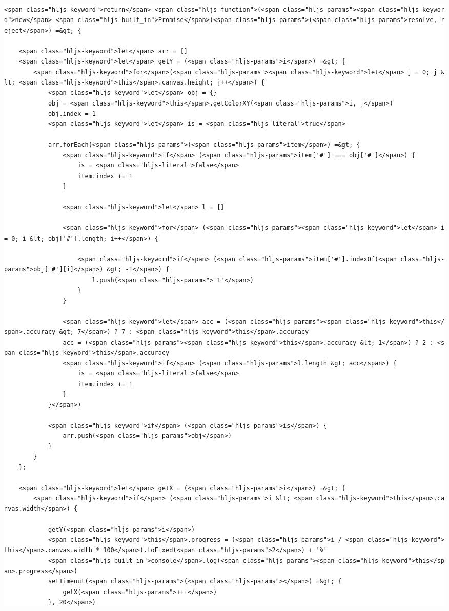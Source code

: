     <span class="hljs-keyword">return</span> <span class="hljs-function">(<span class="hljs-params"><span class="hljs-keyword">new</span> <span class="hljs-built_in">Promise</span>(<span class="hljs-params">(<span class="hljs-params">resolve, reject</span>) =&gt; {

        <span class="hljs-keyword">let</span> arr = []
        <span class="hljs-keyword">let</span> getY = (<span class="hljs-params">i</span>) =&gt; {
            <span class="hljs-keyword">for</span>(<span class="hljs-params"><span class="hljs-keyword">let</span> j = 0; j &lt; <span class="hljs-keyword">this</span>.canvas.height; j++</span>) {
                <span class="hljs-keyword">let</span> obj = {}
                obj = <span class="hljs-keyword">this</span>.getColorXY(<span class="hljs-params">i, j</span>)
                obj.index = 1
                <span class="hljs-keyword">let</span> is = <span class="hljs-literal">true</span>

                arr.forEach(<span class="hljs-params">(<span class="hljs-params">item</span>) =&gt; {
                    <span class="hljs-keyword">if</span> (<span class="hljs-params">item['#'] === obj['#']</span>) {
                        is = <span class="hljs-literal">false</span>
                        item.index += 1
                    }

                    <span class="hljs-keyword">let</span> l = []

                    <span class="hljs-keyword">for</span> (<span class="hljs-params"><span class="hljs-keyword">let</span> i = 0; i &lt; obj['#'].length; i++</span>) {

                        <span class="hljs-keyword">if</span> (<span class="hljs-params">item['#'].indexOf(<span class="hljs-params">obj['#'][i]</span>) &gt; -1</span>) {
                            l.push(<span class="hljs-params">'1'</span>)
                        }
                    }

                    <span class="hljs-keyword">let</span> acc = (<span class="hljs-params"><span class="hljs-keyword">this</span>.accuracy &gt; 7</span>) ? 7 : <span class="hljs-keyword">this</span>.accuracy
                    acc = (<span class="hljs-params"><span class="hljs-keyword">this</span>.accuracy &lt; 1</span>) ? 2 : <span class="hljs-keyword">this</span>.accuracy
                    <span class="hljs-keyword">if</span> (<span class="hljs-params">l.length &gt; acc</span>) {
                        is = <span class="hljs-literal">false</span>
                        item.index += 1
                    }
                }</span>)

                <span class="hljs-keyword">if</span> (<span class="hljs-params">is</span>) {
                    arr.push(<span class="hljs-params">obj</span>)
                }
            }
        };

        <span class="hljs-keyword">let</span> getX = (<span class="hljs-params">i</span>) =&gt; {
            <span class="hljs-keyword">if</span> (<span class="hljs-params">i &lt; <span class="hljs-keyword">this</span>.canvas.width</span>) {

                getY(<span class="hljs-params">i</span>)
                <span class="hljs-keyword">this</span>.progress = (<span class="hljs-params">i / <span class="hljs-keyword">this</span>.canvas.width * 100</span>).toFixed(<span class="hljs-params">2</span>) + '%'
                <span class="hljs-built_in">console</span>.log(<span class="hljs-params"><span class="hljs-keyword">this</span>.progress</span>)
                setTimeout(<span class="hljs-params">(<span class="hljs-params"></span>) =&gt; {
                    getX(<span class="hljs-params">++i</span>)
                }, 20</span>)
